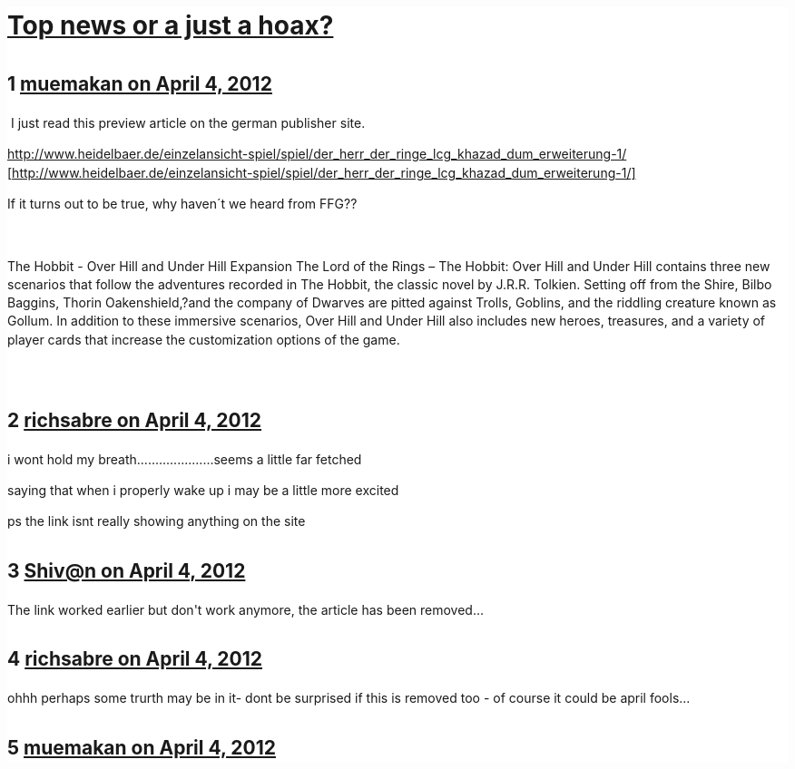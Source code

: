 # [Top news or a just a hoax?](https://community.fantasyflightgames.com/topic/62666-top-news-or-a-just-a-hoax/)

## 1 [muemakan on April 4, 2012](https://community.fantasyflightgames.com/topic/62666-top-news-or-a-just-a-hoax/?do=findComment&comment=613273)

 I just read this preview article on the german publisher site. 

http://www.heidelbaer.de/einzelansicht-spiel/spiel/der_herr_der_ringe_lcg_khazad_dum_erweiterung-1/ [http://www.heidelbaer.de/einzelansicht-spiel/spiel/der_herr_der_ringe_lcg_khazad_dum_erweiterung-1/]

If it turns out to be true, why haven´t we heard from FFG?? 

 

The Hobbit - Over Hill and Under Hill Expansion
The Lord of the Rings – The Hobbit: Over Hill and Under Hill contains three new scenarios that follow the adventures recorded in The Hobbit, the classic novel by J.R.R. Tolkien. Setting off from the Shire, Bilbo Baggins, Thorin Oakenshield,?and the company of Dwarves are pitted against Trolls, Goblins, and the riddling creature known as Gollum. In addition to these immersive scenarios, Over Hill and Under Hill also includes new heroes, treasures, and a variety of player cards that increase the customization options of the game.

 

## 2 [richsabre on April 4, 2012](https://community.fantasyflightgames.com/topic/62666-top-news-or-a-just-a-hoax/?do=findComment&comment=613290)

i wont hold my breath.....................seems a little far fetched

saying that when i properly wake up i may be a little more excited

ps the link isnt really showing anything on the site

## 3 [Shiv@n on April 4, 2012](https://community.fantasyflightgames.com/topic/62666-top-news-or-a-just-a-hoax/?do=findComment&comment=613294)

The link worked earlier but don't work anymore, the article has been removed...

## 4 [richsabre on April 4, 2012](https://community.fantasyflightgames.com/topic/62666-top-news-or-a-just-a-hoax/?do=findComment&comment=613295)

ohhh perhaps some trurth may be in it- dont be surprised if this is removed too - of course it could be april fools...

## 5 [muemakan on April 4, 2012](https://community.fantasyflightgames.com/topic/62666-top-news-or-a-just-a-hoax/?do=findComment&comment=613306)
